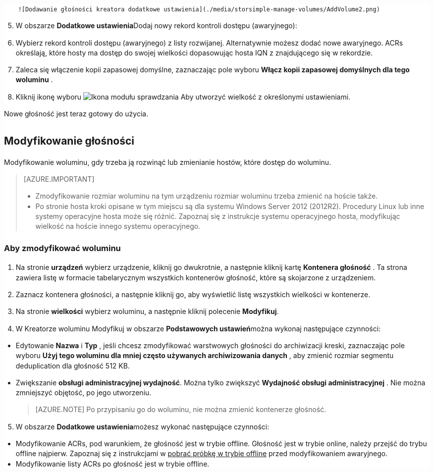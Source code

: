         ![Dodawanie głośności kreatora dodatkowe ustawienia](./media/storsimple-manage-volumes/AddVolume2.png)

5. W obszarze **Dodatkowe ustawienia**Dodaj nowy rekord kontroli dostępu (awaryjnego):

  1. Wybierz rekord kontroli dostępu (awaryjnego) z listy rozwijanej. Alternatywnie możesz dodać nowe awaryjnego. ACRs określają, które hosty ma dostęp do swojej wielkości dopasowując hosta IQN z znajdującego się w rekordzie.
  2. Zaleca się włączenie kopii zapasowej domyślne, zaznaczając pole wyboru **Włącz kopii zapasowej domyślnych dla tego woluminu** .
   3. Kliknij ikonę wyboru ![Ikona modułu sprawdzania](./media/storsimple-manage-volumes/HCS_CheckIcon.png) Aby utworzyć wielkość z określonymi ustawieniami.

Nowe głośność jest teraz gotowy do użycia.

## <a name="modify-a-volume"></a>Modyfikowanie głośności

Modyfikowanie woluminu, gdy trzeba ją rozwinąć lub zmienianie hostów, które dostęp do woluminu.

> [AZURE.IMPORTANT]
>
> - Zmodyfikowanie rozmiar woluminu na tym urządzeniu rozmiar woluminu trzeba zmienić na hoście także.
> - Po stronie hosta kroki opisane w tym miejscu są dla systemu Windows Server 2012 (2012R2). Procedury Linux lub inne systemy operacyjne hosta może się różnić. Zapoznaj się z instrukcje systemu operacyjnego hosta, modyfikując wielkość na hoście innego systemu operacyjnego.

### <a name="to-modify-a-volume"></a>Aby zmodyfikować woluminu

1. Na stronie **urządzeń** wybierz urządzenie, kliknij go dwukrotnie, a następnie kliknij kartę **Kontenera głośność** . Ta strona zawiera listę w formacie tabelarycznym wszystkich kontenerów głośność, które są skojarzone z urządzeniem.

2. Zaznacz kontenera głośności, a następnie kliknij go, aby wyświetlić listę wszystkich wielkości w kontenerze.

3. Na stronie **wielkości** wybierz woluminu, a następnie kliknij polecenie **Modyfikuj**.

4. W Kreatorze woluminu Modyfikuj w obszarze **Podstawowych ustawień**można wykonaj następujące czynności:

  - Edytowanie **Nazwa** i **Typ** , jeśli chcesz zmodyfikować warstwowych głośności do archiwizacji kreski, zaznaczając pole wyboru **Użyj tego woluminu dla mniej często używanych archiwizowania danych** , aby zmienić rozmiar segmentu deduplication dla głośność 512 KB.
  - Zwiększanie **obsługi administracyjnej wydajność**. Można tylko zwiększyć **Wydajność obsługi administracyjnej** . Nie można zmniejszyć objętość, po jego utworzeniu.

    > [AZURE.NOTE] Po przypisaniu go do woluminu, nie można zmienić kontenerze głośność.

5. W obszarze **Dodatkowe ustawienia**możesz wykonać następujące czynności:

  - Modyfikowanie ACRs, pod warunkiem, że głośność jest w trybie offline. Głośność jest w trybie online, należy przejść do trybu offline najpierw. Zapoznaj się z instrukcjami w [pobrać próbkę w trybie offline](#take-a-volume-offline) przed modyfikowaniem awaryjnego.
  - Modyfikowanie listy ACRs po głośność jest w trybie offline.
